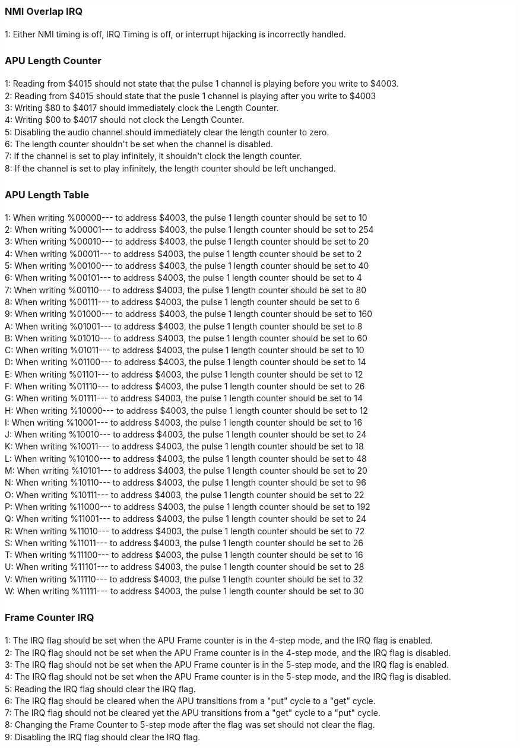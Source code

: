 ### NMI Overlap IRQ
  1: Either NMI timing is off, IRQ Timing is off, or interrupt hijacking is incorrectly handled.  

### APU Length Counter
  1: Reading from $4015 should not state that the pulse 1 channel is playing before you write to $4003.  
  2: Reading from $4015 should state that the pusle 1 channel is playing after you write to $4003  
  3: Writing $80 to $4017 should immediately clock the Length Counter.  
  4: Writing $00 to $4017 should not clock the Length Counter.  
  5: Disabling the audio channel should immediately clear the length counter to zero.  
  6: The length counter shouldn't be set when the channel is disabled.  
  7: If the channel is set to play infinitely, it shouldn't clock the length counter.  
  8: If the channel is set to play infinitely, the length counter should be left unchanged.  

### APU Length Table
  1: When writing %00000--- to address $4003, the pulse 1 length counter should be set to 10  
  2: When writing %00001--- to address $4003, the pulse 1 length counter should be set to 254  
  3: When writing %00010--- to address $4003, the pulse 1 length counter should be set to 20  
  4: When writing %00011--- to address $4003, the pulse 1 length counter should be set to 2  
  5: When writing %00100--- to address $4003, the pulse 1 length counter should be set to 40  
  6: When writing %00101--- to address $4003, the pulse 1 length counter should be set to 4  
  7: When writing %00110--- to address $4003, the pulse 1 length counter should be set to 80  
  8: When writing %00111--- to address $4003, the pulse 1 length counter should be set to 6  
  9: When writing %01000--- to address $4003, the pulse 1 length counter should be set to 160  
  A: When writing %01001--- to address $4003, the pulse 1 length counter should be set to 8  
  B: When writing %01010--- to address $4003, the pulse 1 length counter should be set to 60  
  C: When writing %01011--- to address $4003, the pulse 1 length counter should be set to 10  
  D: When writing %01100--- to address $4003, the pulse 1 length counter should be set to 14  
  E: When writing %01101--- to address $4003, the pulse 1 length counter should be set to 12  
  F: When writing %01110--- to address $4003, the pulse 1 length counter should be set to 26  
  G: When writing %01111--- to address $4003, the pulse 1 length counter should be set to 14  
  H: When writing %10000--- to address $4003, the pulse 1 length counter should be set to 12  
  I: When writing %10001--- to address $4003, the pulse 1 length counter should be set to 16  
  J: When writing %10010--- to address $4003, the pulse 1 length counter should be set to 24  
  K: When writing %10011--- to address $4003, the pulse 1 length counter should be set to 18  
  L: When writing %10100--- to address $4003, the pulse 1 length counter should be set to 48  
  M: When writing %10101--- to address $4003, the pulse 1 length counter should be set to 20  
  N: When writing %10110--- to address $4003, the pulse 1 length counter should be set to 96  
  O: When writing %10111--- to address $4003, the pulse 1 length counter should be set to 22  
  P: When writing %11000--- to address $4003, the pulse 1 length counter should be set to 192  
  Q: When writing %11001--- to address $4003, the pulse 1 length counter should be set to 24  
  R: When writing %11010--- to address $4003, the pulse 1 length counter should be set to 72  
  S: When writing %11011--- to address $4003, the pulse 1 length counter should be set to 26  
  T: When writing %11100--- to address $4003, the pulse 1 length counter should be set to 16  
  U: When writing %11101--- to address $4003, the pulse 1 length counter should be set to 28  
  V: When writing %11110--- to address $4003, the pulse 1 length counter should be set to 32  
  W: When writing %11111--- to address $4003, the pulse 1 length counter should be set to 30  

### Frame Counter IRQ
  1: The IRQ flag should be set when the APU Frame counter is in the 4-step mode, and the IRQ flag is enabled.  
  2: The IRQ flag should not be set when the APU Frame counter is in the 4-step mode, and the IRQ flag is disabled.  
  3: The IRQ flag should not be set when the APU Frame counter is in the 5-step mode, and the IRQ flag is enabled.  
  4: The IRQ flag should not be set when the APU Frame counter is in the 5-step mode, and the IRQ flag is disabled.  
  5: Reading the IRQ flag should clear the IRQ flag.  
  6: The IRQ flag should be cleared when the APU transitions from a "put" cycle to a "get" cycle.  
  7: The IRQ flag should not be cleared yet the APU transitions from a "get" cycle to a "put" cycle.  
  8: Changing the Frame Counter to 5-step mode after the flag was set should not clear the flag.  
  9: Disabling the IRQ flag should clear the IRQ flag.  